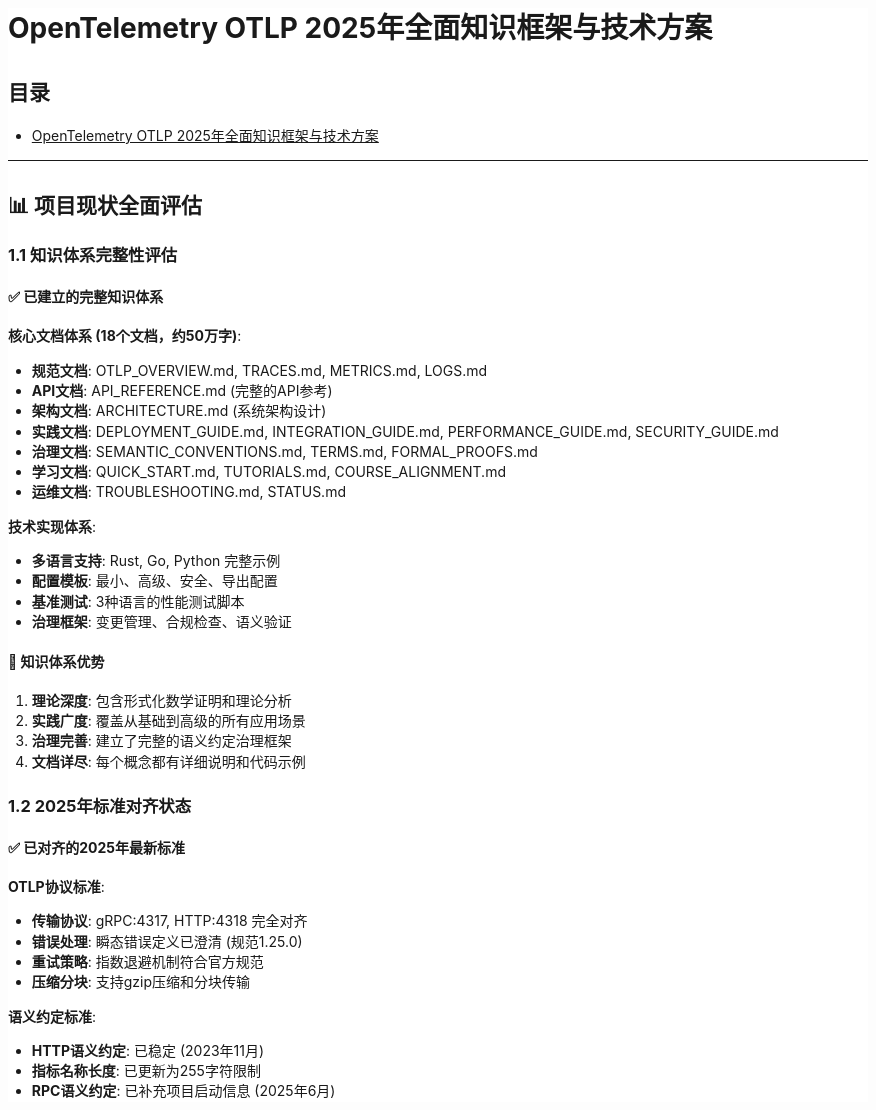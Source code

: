 # OpenTelemetry OTLP 2025年全面知识框架与技术方案

## 目录

- [OpenTelemetry OTLP 2025年全面知识框架与技术方案](#opentelemetry-otlp-2025年全面知识框架与技术方案)

---

## 📊 项目现状全面评估

### 1.1 知识体系完整性评估

#### ✅ 已建立的完整知识体系

**核心文档体系 (18个文档，约50万字)**:

- **规范文档**: OTLP_OVERVIEW.md, TRACES.md, METRICS.md, LOGS.md
- **API文档**: API_REFERENCE.md (完整的API参考)
- **架构文档**: ARCHITECTURE.md (系统架构设计)
- **实践文档**: DEPLOYMENT_GUIDE.md, INTEGRATION_GUIDE.md, PERFORMANCE_GUIDE.md, SECURITY_GUIDE.md
- **治理文档**: SEMANTIC_CONVENTIONS.md, TERMS.md, FORMAL_PROOFS.md
- **学习文档**: QUICK_START.md, TUTORIALS.md, COURSE_ALIGNMENT.md
- **运维文档**: TROUBLESHOOTING.md, STATUS.md

**技术实现体系**:

- **多语言支持**: Rust, Go, Python 完整示例
- **配置模板**: 最小、高级、安全、导出配置
- **基准测试**: 3种语言的性能测试脚本
- **治理框架**: 变更管理、合规检查、语义验证

#### 🎯 知识体系优势

1. **理论深度**: 包含形式化数学证明和理论分析
2. **实践广度**: 覆盖从基础到高级的所有应用场景
3. **治理完善**: 建立了完整的语义约定治理框架
4. **文档详尽**: 每个概念都有详细说明和代码示例

### 1.2 2025年标准对齐状态

#### ✅ 已对齐的2025年最新标准

**OTLP协议标准**:

- **传输协议**: gRPC:4317, HTTP:4318 完全对齐
- **错误处理**: 瞬态错误定义已澄清 (规范1.25.0)
- **重试策略**: 指数退避机制符合官方规范
- **压缩分块**: 支持gzip压缩和分块传输

**语义约定标准**:

- **HTTP语义约定**: 已稳定 (2023年11月)
- **指标名称长度**: 已更新为255字符限制
- **RPC语义约定**: 已补充项目启动信息 (2025年6月)
